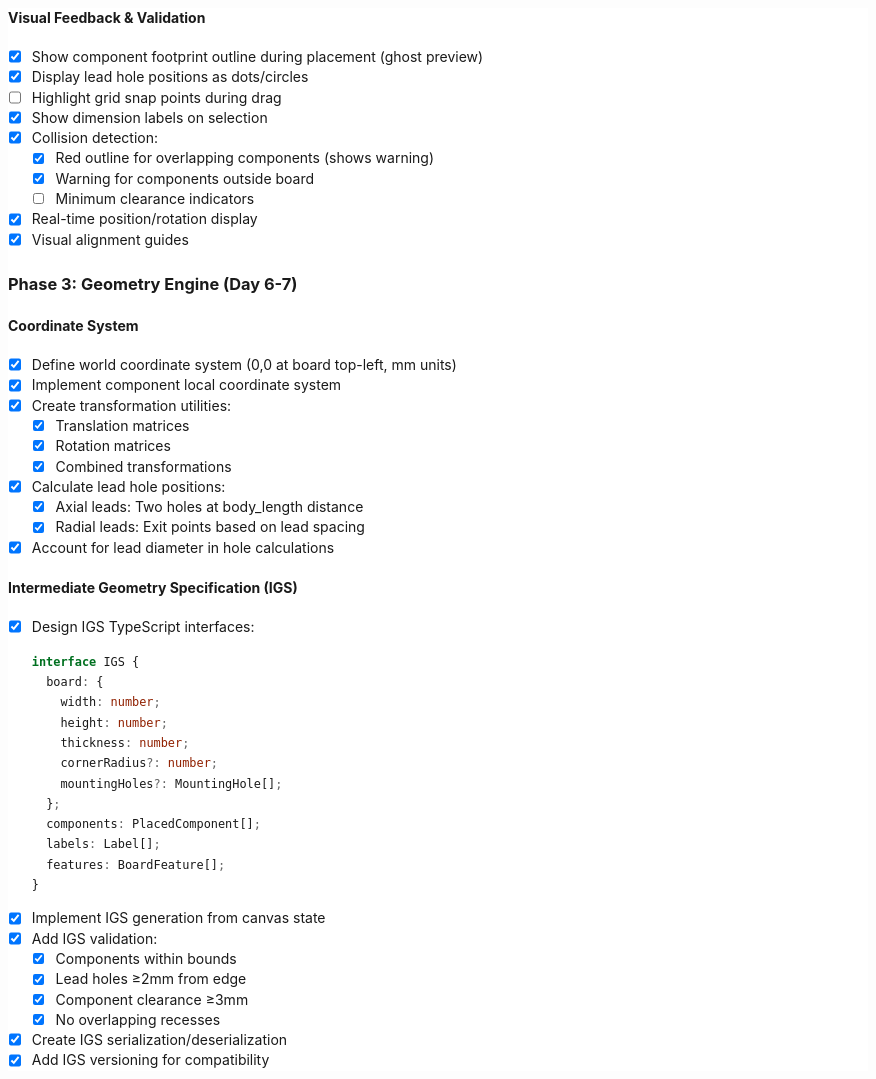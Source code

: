 #### Visual Feedback & Validation
- [x] Show component footprint outline during placement (ghost preview)
- [x] Display lead hole positions as dots/circles
- [ ] Highlight grid snap points during drag
- [x] Show dimension labels on selection
- [x] Collision detection:
  - [x] Red outline for overlapping components (shows warning)
  - [x] Warning for components outside board
  - [ ] Minimum clearance indicators
- [x] Real-time position/rotation display
- [x] Visual alignment guides

### Phase 3: Geometry Engine (Day 6-7)

#### Coordinate System
- [x] Define world coordinate system (0,0 at board top-left, mm units)
- [x] Implement component local coordinate system
- [x] Create transformation utilities:
  - [x] Translation matrices
  - [x] Rotation matrices
  - [x] Combined transformations
- [x] Calculate lead hole positions:
  - [x] Axial leads: Two holes at body_length distance
  - [x] Radial leads: Exit points based on lead spacing
- [x] Account for lead diameter in hole calculations

#### Intermediate Geometry Specification (IGS)
- [x] Design IGS TypeScript interfaces:
  ```typescript
  interface IGS {
    board: {
      width: number;
      height: number;
      thickness: number;
      cornerRadius?: number;
      mountingHoles?: MountingHole[];
    };
    components: PlacedComponent[];
    labels: Label[];
    features: BoardFeature[];
  }
  ```
- [x] Implement IGS generation from canvas state
- [x] Add IGS validation:
  - [x] Components within bounds
  - [x] Lead holes ≥2mm from edge
  - [x] Component clearance ≥3mm
  - [x] No overlapping recesses
- [x] Create IGS serialization/deserialization
- [x] Add IGS versioning for compatibility
